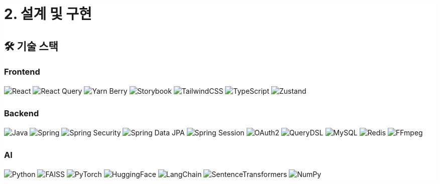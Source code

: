 # 2. 설계 및 구현

## 🛠 기술 스택

### Frontend <br>
![React](https://img.shields.io/badge/react-61DAFB.svg?style=for-the-badge&logo=react&logoColor=white)
![React Query](https://img.shields.io/badge/react_query-FF4154.svg?style=for-the-badge&logo=reactquery&logoColor=white)
![Yarn Berry](https://img.shields.io/badge/yarn_berry-2C8EBB.svg?style=for-the-badge&logo=yarn&logoColor=white)
![Storybook](https://img.shields.io/badge/storybook-FF4785.svg?style=for-the-badge&logo=storybook&logoColor=white)
![TailwindCSS](https://img.shields.io/badge/TailwindCSS-0ea5e9?style=for-the-badge&logo=tailwindcss&logoColor=white)
![TypeScript](https://img.shields.io/badge/typescript-3178C6.svg?style=for-the-badge&logo=typescript&logoColor=white)
![Zustand](https://img.shields.io/badge/zustand-E26529.svg?style=for-the-badge&logo=zustand&logoColor=white)

### Backend <br>
![Java](https://img.shields.io/badge/java-3670A0?style=for-the-badge&logo=java&logoColor=ffdd54)
![Spring](https://img.shields.io/badge/spring_boot-6DB33F.svg?style=for-the-badge&logo=springboot&logoColor=white)
![Spring Security](https://img.shields.io/badge/spring_security-6DB33F.svg?style=for-the-badge&logo=springsecurity&logoColor=white)
![Spring Data JPA](https://img.shields.io/badge/spring_data_jpa-6DB33F.svg?style=for-the-badge&logo=springdatajpa&logoColor=white)
![Spring Session](https://img.shields.io/badge/spring_session-6DB33F.svg?style=for-the-badge&logo=spring&logoColor=white)
![OAuth2](https://img.shields.io/badge/oauth2-000000.svg?style=for-the-badge&logo=oauth2&logoColor=white)
![QueryDSL](https://img.shields.io/badge/QueryDSL-0089CF?style=for-the-badge&logo=querydsl&logoColor=white)
![MySQL](https://img.shields.io/badge/mysql-4479A1?style=for-the-badge&logo=mysql&logoColor=white)
![Redis](https://img.shields.io/badge/redis-FF4438?style=for-the-badge&logo=redis&logoColor=white)
![FFmpeg](https://img.shields.io/badge/ffmpeg-007808?style=for-the-badge&logo=ffmpeg&logoColor=white)

### AI <br>
![Python](https://img.shields.io/badge/Python-3776AB?style=for-the-badge&logo=python&logoColor=white)
![FAISS](https://img.shields.io/badge/FAISS-0055AA?style=for-the-badge&logo=meta&logoColor=white)
![PyTorch](https://img.shields.io/badge/PyTorch-EE4C2C?style=for-the-badge&logo=pytorch&logoColor=white)
![HuggingFace](https://img.shields.io/badge/Hugging_Face-FFD21F?style=for-the-badge&logo=huggingface&logoColor=black)
![LangChain](https://img.shields.io/badge/LangChain-000000?style=for-the-badge&logoColor=white)
![SentenceTransformers](https://img.shields.io/badge/Sentence_Transformers-4B8BBE?style=for-the-badge&logo=python&logoColor=white)
![NumPy](https://img.shields.io/badge/NumPy-013243?style=for-the-badge&logo=numpy&logoColor=white)

